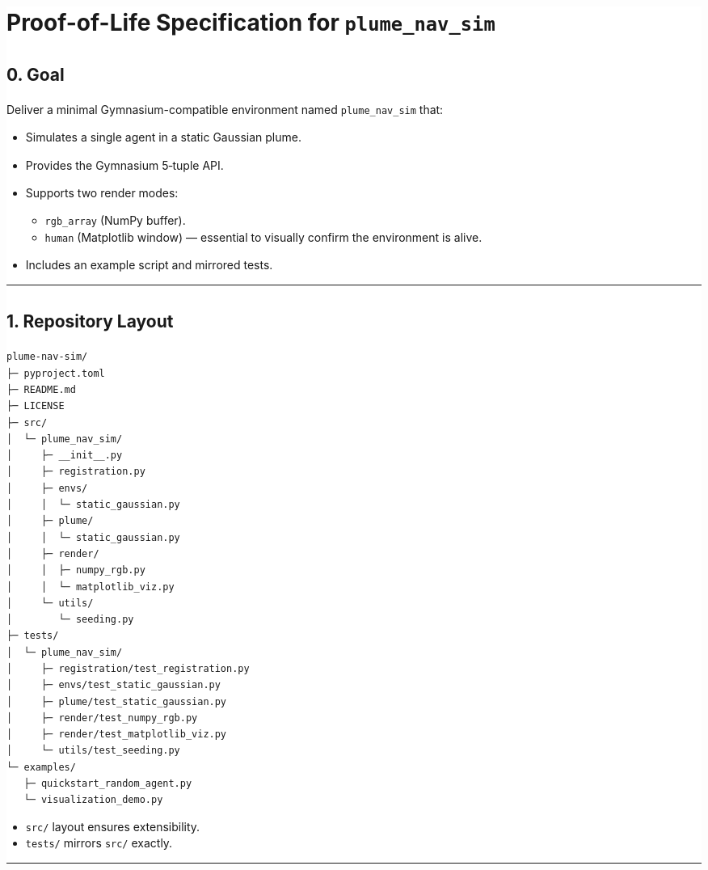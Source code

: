 # Proof-of-Life Specification for `plume_nav_sim`

## 0. Goal

Deliver a minimal Gymnasium-compatible environment named `plume_nav_sim` that:

- Simulates a single agent in a static Gaussian plume.
- Provides the Gymnasium 5‑tuple API.
- Supports two render modes:
  
  - `rgb_array` (NumPy buffer).
  - `human` (Matplotlib window) — essential to visually confirm the environment is alive.
- Includes an example script and mirrored tests.

---

## 1. Repository Layout

```plaintext
plume-nav-sim/
├─ pyproject.toml
├─ README.md
├─ LICENSE
├─ src/
│  └─ plume_nav_sim/
│     ├─ __init__.py
│     ├─ registration.py
│     ├─ envs/
│     │  └─ static_gaussian.py
│     ├─ plume/
│     │  └─ static_gaussian.py
│     ├─ render/
│     │  ├─ numpy_rgb.py
│     │  └─ matplotlib_viz.py
│     └─ utils/
│        └─ seeding.py
├─ tests/
│  └─ plume_nav_sim/
│     ├─ registration/test_registration.py
│     ├─ envs/test_static_gaussian.py
│     ├─ plume/test_static_gaussian.py
│     ├─ render/test_numpy_rgb.py
│     ├─ render/test_matplotlib_viz.py
│     └─ utils/test_seeding.py
└─ examples/
   ├─ quickstart_random_agent.py
   └─ visualization_demo.py
```

- `src/` layout ensures extensibility.
- `tests/` mirrors `src/` exactly.

---